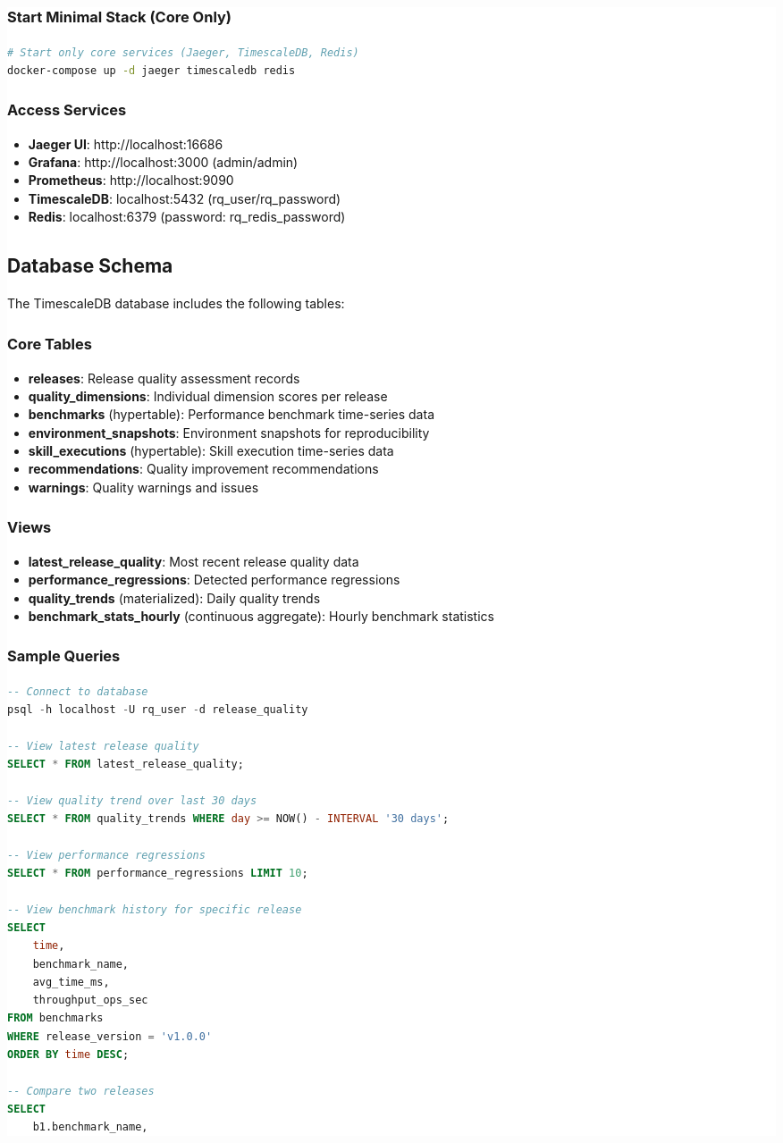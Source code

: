 ### Start Minimal Stack (Core Only)

```bash
# Start only core services (Jaeger, TimescaleDB, Redis)
docker-compose up -d jaeger timescaledb redis
```

### Access Services

- **Jaeger UI**: http://localhost:16686
- **Grafana**: http://localhost:3000 (admin/admin)
- **Prometheus**: http://localhost:9090
- **TimescaleDB**: localhost:5432 (rq_user/rq_password)
- **Redis**: localhost:6379 (password: rq_redis_password)

## Database Schema

The TimescaleDB database includes the following tables:

### Core Tables

- **releases**: Release quality assessment records
- **quality_dimensions**: Individual dimension scores per release
- **benchmarks** (hypertable): Performance benchmark time-series data
- **environment_snapshots**: Environment snapshots for reproducibility
- **skill_executions** (hypertable): Skill execution time-series data
- **recommendations**: Quality improvement recommendations
- **warnings**: Quality warnings and issues

### Views

- **latest_release_quality**: Most recent release quality data
- **performance_regressions**: Detected performance regressions
- **quality_trends** (materialized): Daily quality trends
- **benchmark_stats_hourly** (continuous aggregate): Hourly benchmark statistics

### Sample Queries

```sql
-- Connect to database
psql -h localhost -U rq_user -d release_quality

-- View latest release quality
SELECT * FROM latest_release_quality;

-- View quality trend over last 30 days
SELECT * FROM quality_trends WHERE day >= NOW() - INTERVAL '30 days';

-- View performance regressions
SELECT * FROM performance_regressions LIMIT 10;

-- View benchmark history for specific release
SELECT
    time,
    benchmark_name,
    avg_time_ms,
    throughput_ops_sec
FROM benchmarks
WHERE release_version = 'v1.0.0'
ORDER BY time DESC;

-- Compare two releases
SELECT
    b1.benchmark_name,
```